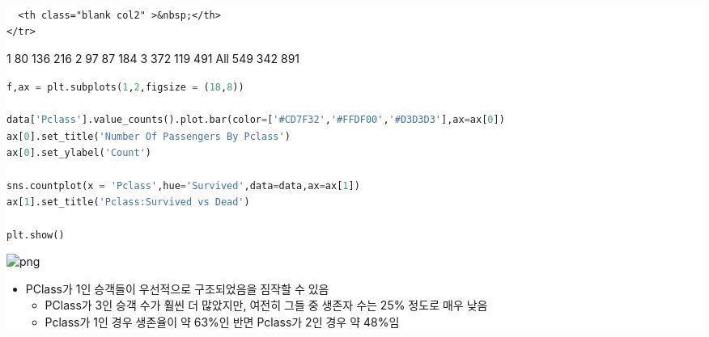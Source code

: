      <th class="blank col2" >&nbsp;</th>
    </tr>
  </thead>
  <tbody>
    <tr>
      <th id="T_b92d8_level0_row0" class="row_heading level0 row0" >1</th>
      <td id="T_b92d8_row0_col0" class="data row0 col0" >80</td>
      <td id="T_b92d8_row0_col1" class="data row0 col1" >136</td>
      <td id="T_b92d8_row0_col2" class="data row0 col2" >216</td>
    </tr>
    <tr>
      <th id="T_b92d8_level0_row1" class="row_heading level0 row1" >2</th>
      <td id="T_b92d8_row1_col0" class="data row1 col0" >97</td>
      <td id="T_b92d8_row1_col1" class="data row1 col1" >87</td>
      <td id="T_b92d8_row1_col2" class="data row1 col2" >184</td>
    </tr>
    <tr>
      <th id="T_b92d8_level0_row2" class="row_heading level0 row2" >3</th>
      <td id="T_b92d8_row2_col0" class="data row2 col0" >372</td>
      <td id="T_b92d8_row2_col1" class="data row2 col1" >119</td>
      <td id="T_b92d8_row2_col2" class="data row2 col2" >491</td>
    </tr>
    <tr>
      <th id="T_b92d8_level0_row3" class="row_heading level0 row3" >All</th>
      <td id="T_b92d8_row3_col0" class="data row3 col0" >549</td>
      <td id="T_b92d8_row3_col1" class="data row3 col1" >342</td>
      <td id="T_b92d8_row3_col2" class="data row3 col2" >891</td>
    </tr>
  </tbody>
</table>





```python
f,ax = plt.subplots(1,2,figsize = (18,8))

data['Pclass'].value_counts().plot.bar(color=['#CD7F32','#FFDF00','#D3D3D3'],ax=ax[0])
ax[0].set_title('Number Of Passengers By Pclass')
ax[0].set_ylabel('Count')

sns.countplot(x = 'Pclass',hue='Survived',data=data,ax=ax[1])
ax[1].set_title('Pclass:Survived vs Dead')

plt.show()
```


    
![png](output_21_0.png)
    


- PClass가 1인 승객들이 우선적으로 구조되었음을 짐작할 수 있음
  - PClass가 3인 승객 수가 훨씬 더 많았지만, 여전히 그들 중 생존자 수는 25% 정도로 매우 낮음
  - Pclass가 1인 경우 생존율이 약 63%인 반면 Pclass가 2인 경우 약 48%임
